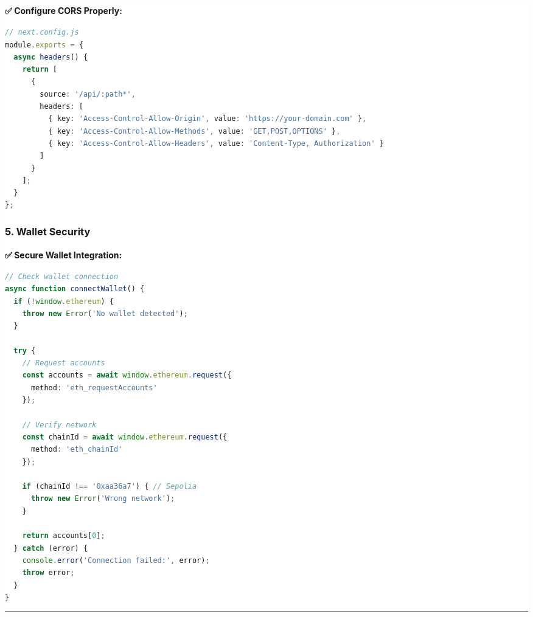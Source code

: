 **✅ Configure CORS Properly:**

```typescript
// next.config.js
module.exports = {
  async headers() {
    return [
      {
        source: '/api/:path*',
        headers: [
          { key: 'Access-Control-Allow-Origin', value: 'https://your-domain.com' },
          { key: 'Access-Control-Allow-Methods', value: 'GET,POST,OPTIONS' },
          { key: 'Access-Control-Allow-Headers', value: 'Content-Type, Authorization' }
        ]
      }
    ];
  }
};
```

### 5. Wallet Security

**✅ Secure Wallet Integration:**

```typescript
// Check wallet connection
async function connectWallet() {
  if (!window.ethereum) {
    throw new Error('No wallet detected');
  }

  try {
    // Request accounts
    const accounts = await window.ethereum.request({
      method: 'eth_requestAccounts'
    });

    // Verify network
    const chainId = await window.ethereum.request({
      method: 'eth_chainId'
    });

    if (chainId !== '0xaa36a7') { // Sepolia
      throw new Error('Wrong network');
    }

    return accounts[0];
  } catch (error) {
    console.error('Connection failed:', error);
    throw error;
  }
}
```

---